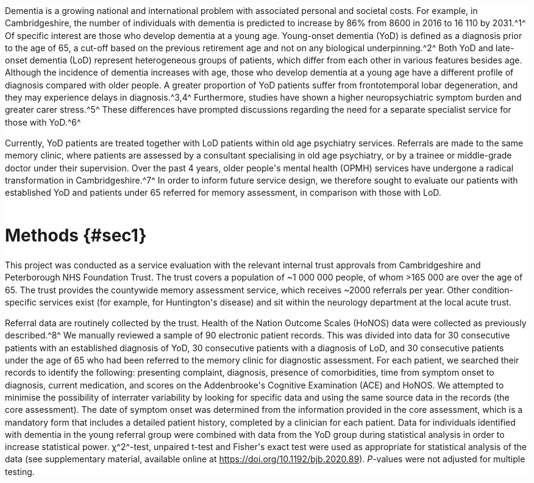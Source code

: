 
Dementia is a growing national and international problem with associated
personal and societal costs. For example, in Cambridgeshire, the number
of individuals with dementia is predicted to increase by 86% from 8600
in 2016 to 16 110 by 2031.^1^ Of specific interest are those who develop
dementia at a young age. Young-onset dementia (YoD) is defined as a
diagnosis prior to the age of 65, a cut-off based on the previous
retirement age and not on any biological underpinning.^2^ Both YoD and
late-onset dementia (LoD) represent heterogeneous groups of patients,
which differ from each other in various features besides age. Although
the incidence of dementia increases with age, those who develop dementia
at a young age have a different profile of diagnosis compared with older
people. A greater proportion of YoD patients suffer from frontotemporal
lobar degeneration, and they may experience delays in diagnosis.^3,4^
Furthermore, studies have shown a higher neuropsychiatric symptom burden
and greater carer stress.^5^ These differences have prompted discussions
regarding the need for a separate specialist service for those with
YoD.^6^

Currently, YoD patients are treated together with LoD patients within
old age psychiatry services. Referrals are made to the same memory
clinic, where patients are assessed by a consultant specialising in old
age psychiatry, or by a trainee or middle-grade doctor under their
supervision. Over the past 4 years, older people\'s mental health (OPMH)
services have undergone a radical transformation in Cambridgeshire.^7^
In order to inform future service design, we therefore sought to
evaluate our patients with established YoD and patients under 65
referred for memory assessment, in comparison with those with LoD.

# Methods {#sec1}

This project was conducted as a service evaluation with the relevant
internal trust approvals from Cambridgeshire and Peterborough NHS
Foundation Trust. The trust covers a population of \~1 000 000 people,
of whom \>165 000 are over the age of 65. The trust provides the
countywide memory assessment service, which receives \~2000 referrals
per year. Other condition-specific services exist (for example, for
Huntington\'s disease) and sit within the neurology department at the
local acute trust.

Referral data are routinely collected by the trust. Health of the Nation
Outcome Scales (HoNOS) data were collected as previously described.^8^
We manually reviewed a sample of 90 electronic patient records. This was
divided into data for 30 consecutive patients with an established
diagnosis of YoD, 30 consecutive patients with a diagnosis of LoD, and
30 consecutive patients under the age of 65 who had been referred to the
memory clinic for diagnostic assessment. For each patient, we searched
their records to identify the following: presenting complaint,
diagnosis, presence of comorbidities, time from symptom onset to
diagnosis, current medication, and scores on the Addenbrooke\'s
Cognitive Examination (ACE) and HoNOS. We attempted to minimise the
possibility of interrater variability by looking for specific data and
using the same source data in the records (the core assessment). The
date of symptom onset was determined from the information provided in
the core assessment, which is a mandatory form that includes a detailed
patient history, completed by a clinician for each patient. Data for
individuals identified with dementia in the young referral group were
combined with data from the YoD group during statistical analysis in
order to increase statistical power. χ^2^-test, unpaired t-test and
Fisher\'s exact test were used as appropriate for statistical analysis
of the data (see supplementary material, available online at
<https://doi.org/10.1192/bjb.2020.89>). *P*-values were not adjusted for
multiple testing.
